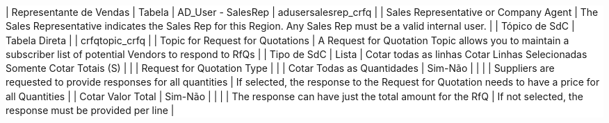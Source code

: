 |     Representante de Vendas     |              Tabela               |                           AD\_User - SalesRep                            | adusersalesrep\_crfq |                                                         |                   Sales Representative or Company Agent                    |                                                                                                                                                                                                                                                                                                         The Sales Representative indicates the Sales Rep for this Region. Any Sales Rep must be a valid internal user.                                                                                                                                                                                                                                                                                                          |
|          Tópico de SdC          |           Tabela Direta           |                                                                          |   crfqtopic\_crfq    |                                                         |                      Topic for Request for Quotations                      |                                                                                                                                                                                                                                                                                                         A Request for Quotation Topic allows you to maintain a subscriber list of potential Vendors to respond to RfQs                                                                                                                                                                                                                                                                                                          |
|           Tipo de SdC           |               Lista               | Cotar todas as linhas Cotar Linhas Selecionadas Somente Cotar Totais (S) |                      |                                                         |                         Request for Quotation Type                         |                                                                                                                                                                                                                                                                                                                                                                                                                                                                                                                                                                                                                                                                                                                                 |
|   Cotar Todas as Quantidades    |              Sim-Não              |                                                                          |                      |                                                         |      Suppliers are requested to provide responses for all quantities       |                                                                                                                                                                                                                                                                                                                 If selected, the response to the Request for Quotation needs to have a price for all Quantities                                                                                                                                                                                                                                                                                                                 |
|        Cotar Valor Total        |              Sim-Não              |                                                                          |                      |                                                         |          The response can have just the total amount for the RfQ           |                                                                                                                                                                                                                                                                                                                                     If not selected, the response must be provided per line                                                                                                                                                                                                                                                                                                                                     |